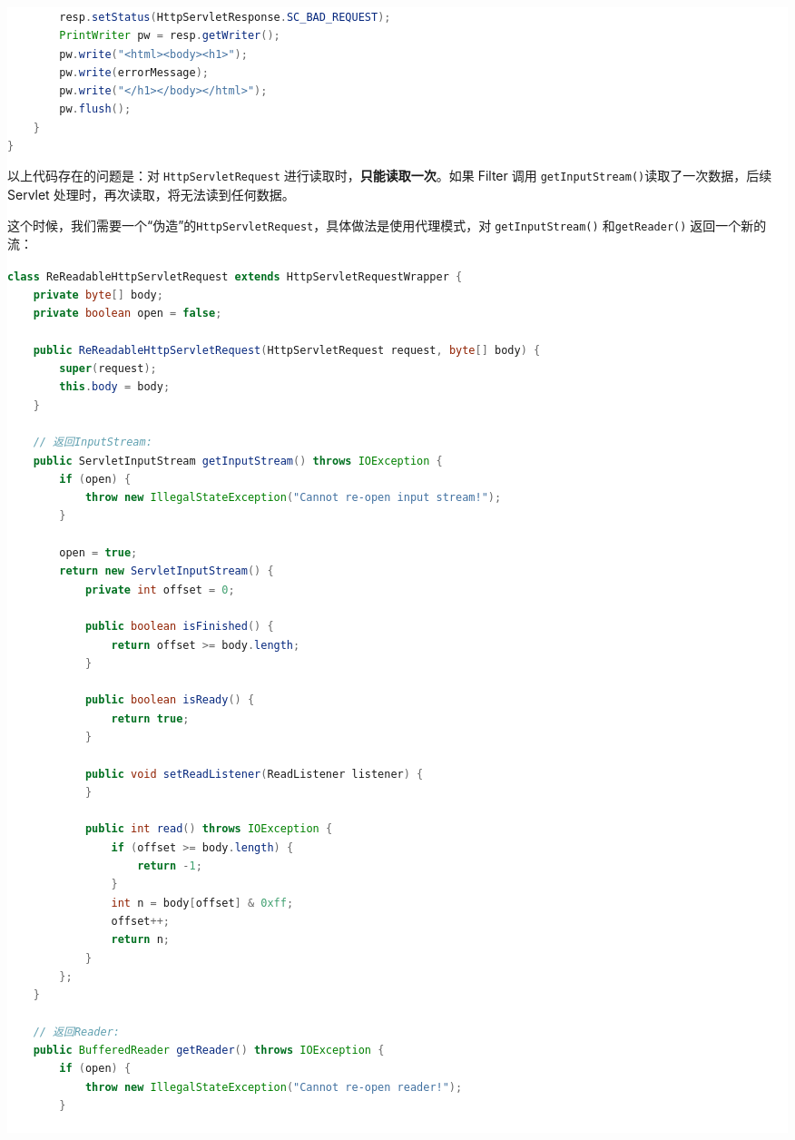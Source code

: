 ```java
        resp.setStatus(HttpServletResponse.SC_BAD_REQUEST);
        PrintWriter pw = resp.getWriter();
        pw.write("<html><body><h1>");
        pw.write(errorMessage);
        pw.write("</h1></body></html>");
        pw.flush();
    }
}
```

以上代码存在的问题是：对 `HttpServletRequest` 进行读取时，**只能读取一次**。如果 Filter 调用 `getInputStream()`读取了一次数据，后续 Servlet 处理时，再次读取，将无法读到任何数据。



这个时候，我们需要一个“伪造”的`HttpServletRequest`，具体做法是使用代理模式，对 `getInputStream()` 和`getReader()` 返回一个新的流：

```java
class ReReadableHttpServletRequest extends HttpServletRequestWrapper {
    private byte[] body;
    private boolean open = false;

    public ReReadableHttpServletRequest(HttpServletRequest request, byte[] body) {
        super(request);
        this.body = body;
    }

    // 返回InputStream:
    public ServletInputStream getInputStream() throws IOException {
        if (open) {
            throw new IllegalStateException("Cannot re-open input stream!");
        }
        
        open = true;
        return new ServletInputStream() {
            private int offset = 0;

            public boolean isFinished() {
                return offset >= body.length;
            }

            public boolean isReady() {
                return true;
            }

            public void setReadListener(ReadListener listener) {
            }

            public int read() throws IOException {
                if (offset >= body.length) {
                    return -1;
                }
                int n = body[offset] & 0xff;
                offset++;
                return n;
            }
        };
    }

    // 返回Reader:
    public BufferedReader getReader() throws IOException {
        if (open) {
            throw new IllegalStateException("Cannot re-open reader!");
        }
        
```